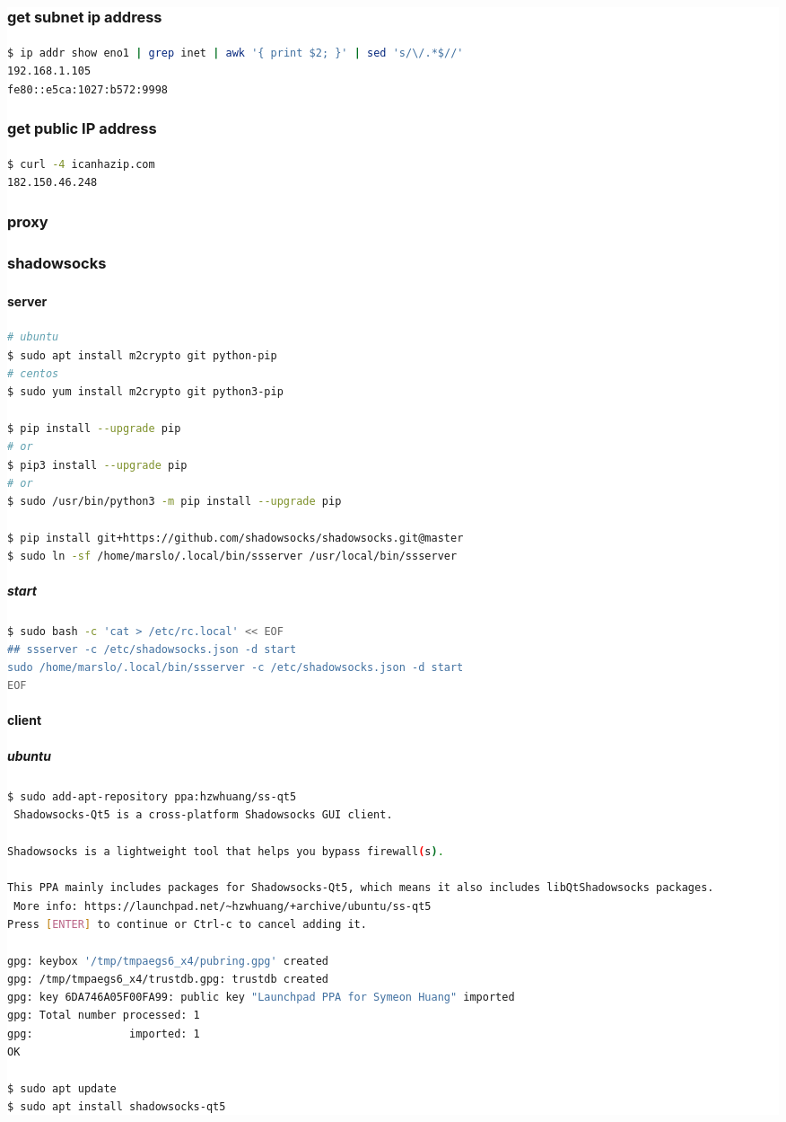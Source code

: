 ### get subnet ip address
```bash
$ ip addr show eno1 | grep inet | awk '{ print $2; }' | sed 's/\/.*$//'
192.168.1.105
fe80::e5ca:1027:b572:9998
```

### get public IP address
```bash
$ curl -4 icanhazip.com
182.150.46.248
```

### proxy
### shadowsocks
#### server
```bash
# ubuntu
$ sudo apt install m2crypto git python-pip
# centos
$ sudo yum install m2crypto git python3-pip

$ pip install --upgrade pip
# or
$ pip3 install --upgrade pip
# or
$ sudo /usr/bin/python3 -m pip install --upgrade pip

$ pip install git+https://github.com/shadowsocks/shadowsocks.git@master
$ sudo ln -sf /home/marslo/.local/bin/ssserver /usr/local/bin/ssserver
```

##### start
```bash
$ sudo bash -c 'cat > /etc/rc.local' << EOF
## ssserver -c /etc/shadowsocks.json -d start
sudo /home/marslo/.local/bin/ssserver -c /etc/shadowsocks.json -d start
EOF
```

#### client
##### ubuntu
```bash
$ sudo add-apt-repository ppa:hzwhuang/ss-qt5
 Shadowsocks-Qt5 is a cross-platform Shadowsocks GUI client.

Shadowsocks is a lightweight tool that helps you bypass firewall(s).

This PPA mainly includes packages for Shadowsocks-Qt5, which means it also includes libQtShadowsocks packages.
 More info: https://launchpad.net/~hzwhuang/+archive/ubuntu/ss-qt5
Press [ENTER] to continue or Ctrl-c to cancel adding it.

gpg: keybox '/tmp/tmpaegs6_x4/pubring.gpg' created
gpg: /tmp/tmpaegs6_x4/trustdb.gpg: trustdb created
gpg: key 6DA746A05F00FA99: public key "Launchpad PPA for Symeon Huang" imported
gpg: Total number processed: 1
gpg:               imported: 1
OK

$ sudo apt update
$ sudo apt install shadowsocks-qt5
```
